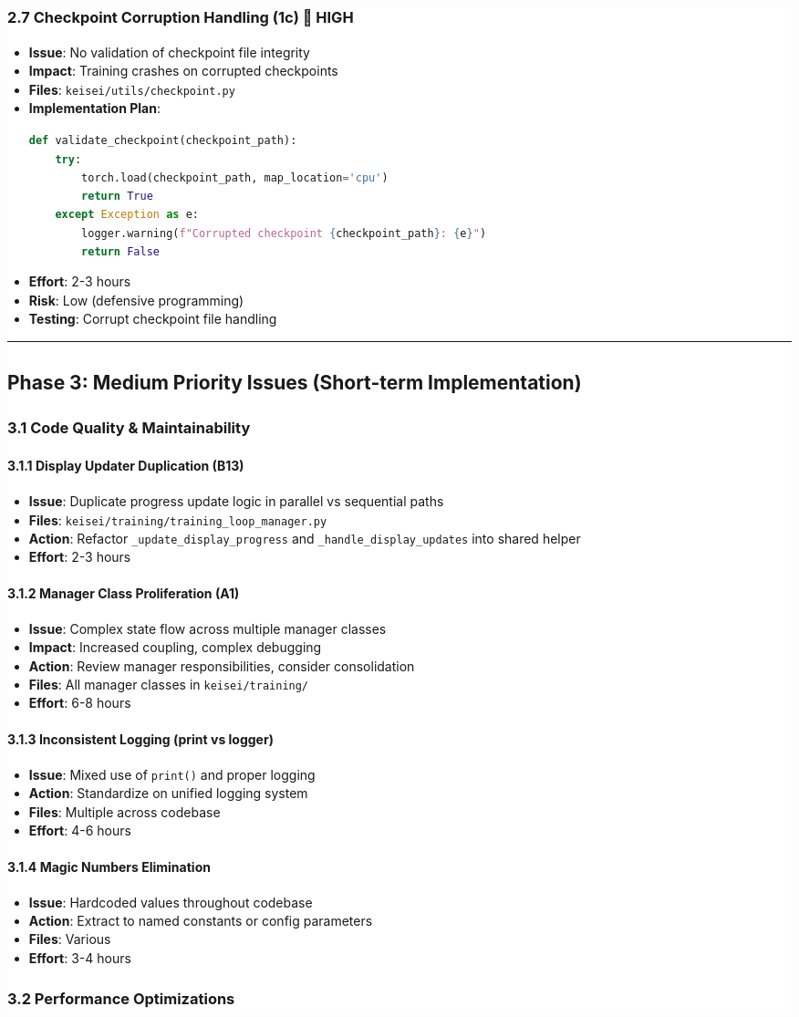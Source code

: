 ### 2.7 Checkpoint Corruption Handling (1c) 🔧 **HIGH**
- **Issue**: No validation of checkpoint file integrity
- **Impact**: Training crashes on corrupted checkpoints
- **Files**: `keisei/utils/checkpoint.py`
- **Implementation Plan**:
  ```python
  def validate_checkpoint(checkpoint_path):
      try:
          torch.load(checkpoint_path, map_location='cpu')
          return True
      except Exception as e:
          logger.warning(f"Corrupted checkpoint {checkpoint_path}: {e}")
          return False
  ```
- **Effort**: 2-3 hours
- **Risk**: Low (defensive programming)
- **Testing**: Corrupt checkpoint file handling

---

## Phase 3: Medium Priority Issues (Short-term Implementation)

### 3.1 Code Quality & Maintainability

#### 3.1.1 Display Updater Duplication (B13)
- **Issue**: Duplicate progress update logic in parallel vs sequential paths
- **Files**: `keisei/training/training_loop_manager.py`
- **Action**: Refactor `_update_display_progress` and `_handle_display_updates` into shared helper
- **Effort**: 2-3 hours

#### 3.1.2 Manager Class Proliferation (A1)
- **Issue**: Complex state flow across multiple manager classes
- **Impact**: Increased coupling, complex debugging
- **Action**: Review manager responsibilities, consider consolidation
- **Files**: All manager classes in `keisei/training/`
- **Effort**: 6-8 hours

#### 3.1.3 Inconsistent Logging (print vs logger)
- **Issue**: Mixed use of `print()` and proper logging
- **Action**: Standardize on unified logging system
- **Files**: Multiple across codebase
- **Effort**: 4-6 hours

#### 3.1.4 Magic Numbers Elimination
- **Issue**: Hardcoded values throughout codebase
- **Action**: Extract to named constants or config parameters
- **Files**: Various
- **Effort**: 3-4 hours

### 3.2 Performance Optimizations
